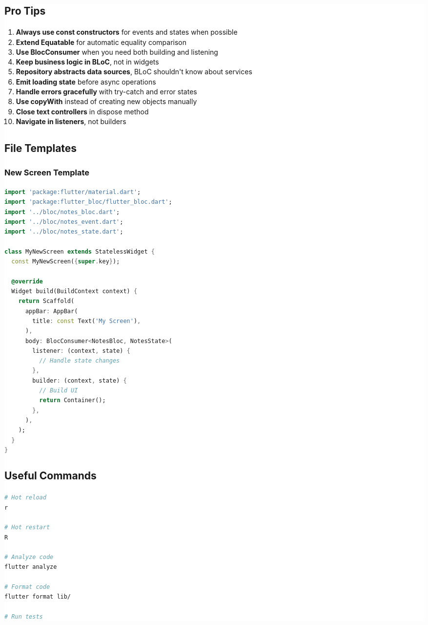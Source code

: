 ## Pro Tips

1. **Always use const constructors** for events and states when possible
2. **Extend Equatable** for automatic equality comparison
3. **Use BlocConsumer** when you need both building and listening
4. **Keep business logic in BLoC**, not in widgets
5. **Repository abstracts data sources**, BLoC shouldn't know about services
6. **Emit loading state** before async operations
7. **Handle errors gracefully** with try-catch and error states
8. **Use copyWith** instead of creating new objects manually
9. **Close text controllers** in dispose method
10. **Navigate in listeners**, not builders

## File Templates

### New Screen Template

```dart
import 'package:flutter/material.dart';
import 'package:flutter_bloc/flutter_bloc.dart';
import '../bloc/notes_bloc.dart';
import '../bloc/notes_event.dart';
import '../bloc/notes_state.dart';

class MyNewScreen extends StatelessWidget {
  const MyNewScreen({super.key});

  @override
  Widget build(BuildContext context) {
    return Scaffold(
      appBar: AppBar(
        title: const Text('My Screen'),
      ),
      body: BlocConsumer<NotesBloc, NotesState>(
        listener: (context, state) {
          // Handle state changes
        },
        builder: (context, state) {
          // Build UI
          return Container();
        },
      ),
    );
  }
}
```

## Useful Commands

```bash
# Hot reload
r

# Hot restart
R

# Analyze code
flutter analyze

# Format code
flutter format lib/

# Run tests
```